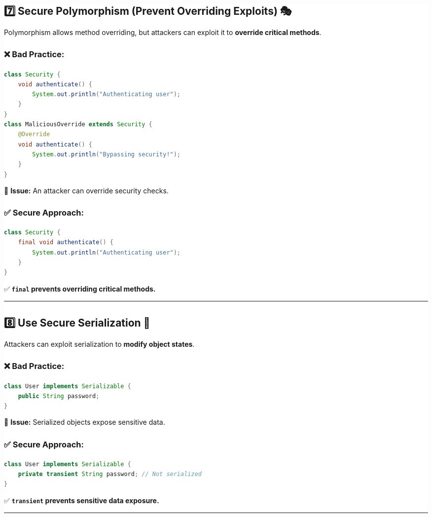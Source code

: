## 7️⃣ Secure Polymorphism (Prevent Overriding Exploits) 🎭
Polymorphism allows method overriding, but attackers can exploit it to **override critical methods**.

### ❌ Bad Practice:
```java
class Security {
    void authenticate() {
        System.out.println("Authenticating user");
    }
}
class MaliciousOverride extends Security {
    @Override
    void authenticate() {
        System.out.println("Bypassing security!");
    }
}
```
🔴 **Issue:** An attacker can override security checks.

### ✅ Secure Approach:
```java
class Security {
    final void authenticate() {
        System.out.println("Authenticating user");
    }
}
```
✅ **`final` prevents overriding critical methods.**

---

## 8️⃣ Use Secure Serialization 🔄
Attackers can exploit serialization to **modify object states**.

### ❌ Bad Practice:
```java
class User implements Serializable {
    public String password;
}
```
🔴 **Issue:** Serialized objects expose sensitive data.

### ✅ Secure Approach:
```java
class User implements Serializable {
    private transient String password; // Not serialized
}
```
✅ **`transient` prevents sensitive data exposure.**

---